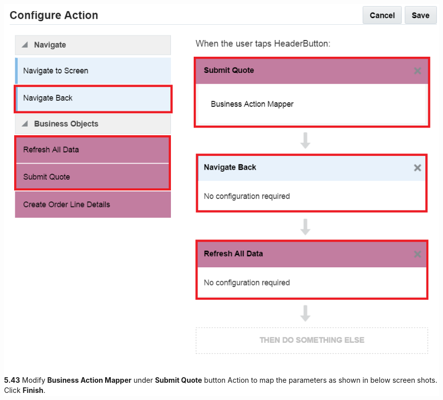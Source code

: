 ![](images/100/Picture5.42.png)

**5.43**	Modify **Business Action Mapper** under **Submit Quote** button Action to map the parameters as shown in below screen shots. Click **Finish**.

